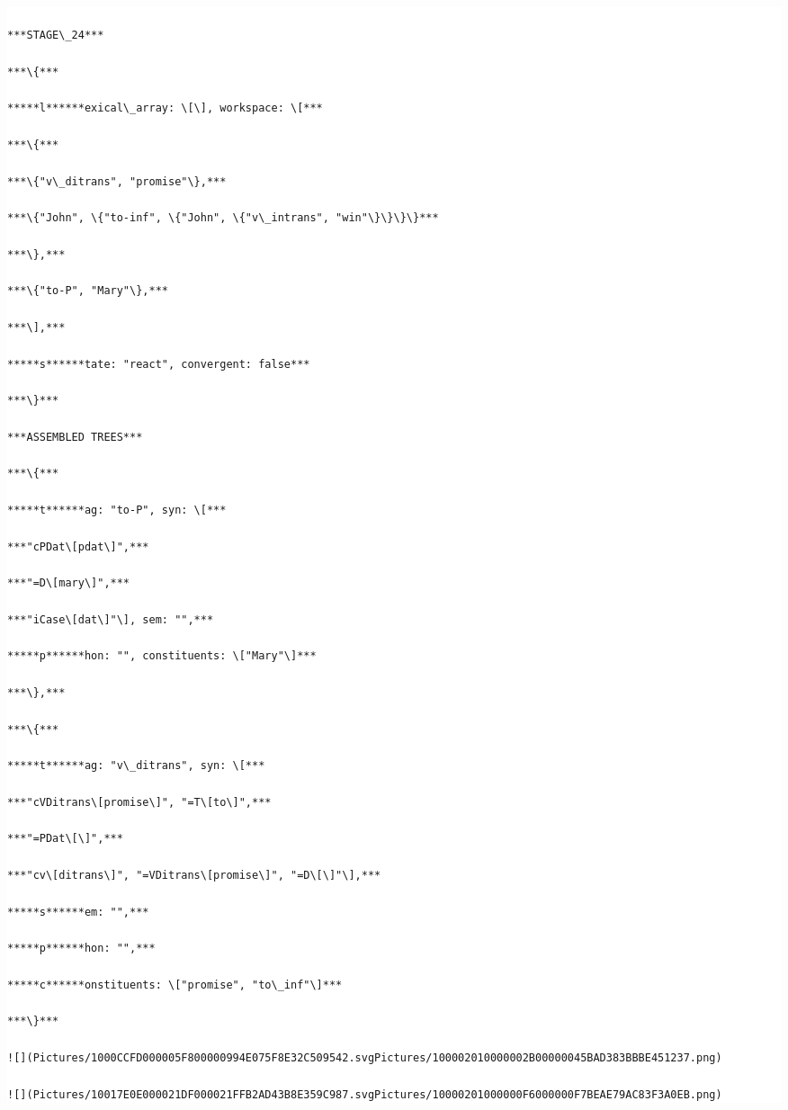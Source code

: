 ~~~~

***STAGE\_24***

***\{***

*****l******exical\_array: \[\], workspace: \[***

***\{***

***\{"v\_ditrans", "promise"\},***

***\{"John", \{"to-inf", \{"John", \{"v\_intrans", "win"\}\}\}\}***

***\},***

***\{"to-P", "Mary"\},***

***\],***

*****s******tate: "react", convergent: false***

***\}***

***ASSEMBLED TREES***

***\{***

*****t******ag: "to-P", syn: \[***

***"cPDat\[pdat\]",***

***"=D\[mary\]",***

***"iCase\[dat\]"\], sem: "",***

*****p******hon: "", constituents: \["Mary"\]***

***\},***

***\{***

*****t******ag: "v\_ditrans", syn: \[***

***"cVDitrans\[promise\]", "=T\[to\]",***

***"=PDat\[\]",***

***"cv\[ditrans\]", "=VDitrans\[promise\]", "=D\[\]"\],***

*****s******em: "",***

*****p******hon: "",***

*****c******onstituents: \["promise", "to\_inf"\]***

***\}***

![](Pictures/1000CCFD000005F800000994E075F8E32C509542.svgPictures/100002010000002B00000045BAD383BBBE451237.png)

![](Pictures/10017E0E000021DF000021FFB2AD43B8E359C987.svgPictures/10000201000000F6000000F7BEAE79AC83F3A0EB.png)

~~~~